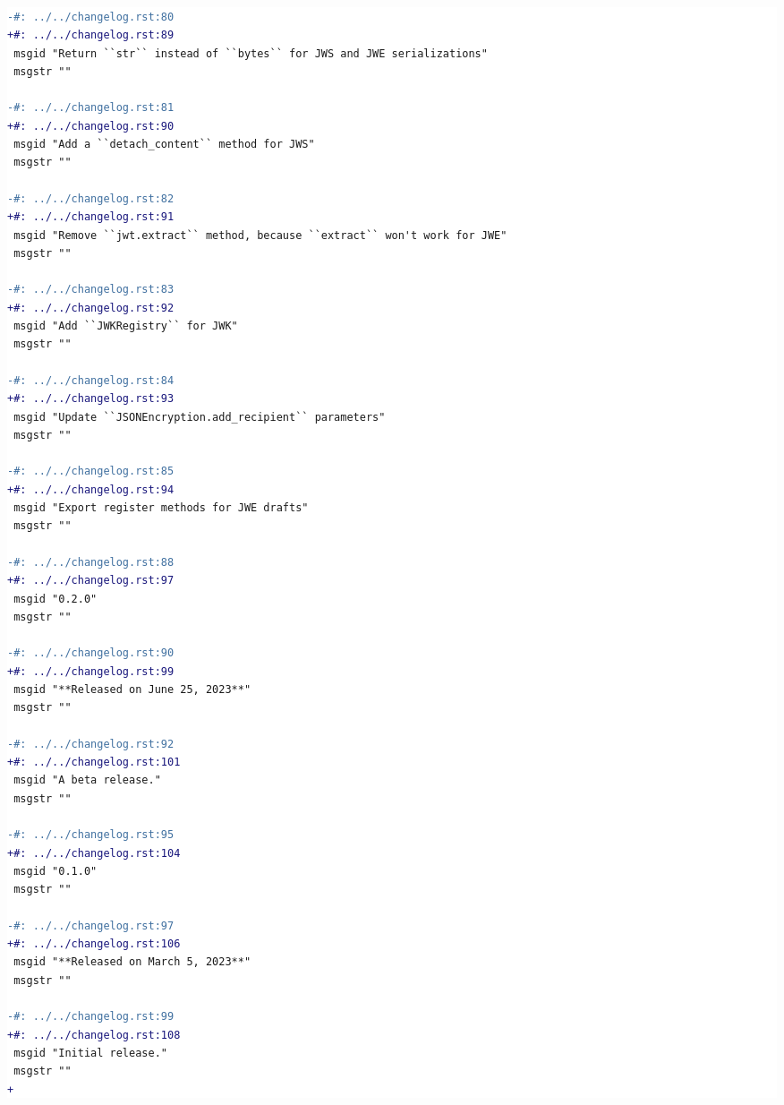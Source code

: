 ```diff
-#: ../../changelog.rst:80
+#: ../../changelog.rst:89
 msgid "Return ``str`` instead of ``bytes`` for JWS and JWE serializations"
 msgstr ""
 
-#: ../../changelog.rst:81
+#: ../../changelog.rst:90
 msgid "Add a ``detach_content`` method for JWS"
 msgstr ""
 
-#: ../../changelog.rst:82
+#: ../../changelog.rst:91
 msgid "Remove ``jwt.extract`` method, because ``extract`` won't work for JWE"
 msgstr ""
 
-#: ../../changelog.rst:83
+#: ../../changelog.rst:92
 msgid "Add ``JWKRegistry`` for JWK"
 msgstr ""
 
-#: ../../changelog.rst:84
+#: ../../changelog.rst:93
 msgid "Update ``JSONEncryption.add_recipient`` parameters"
 msgstr ""
 
-#: ../../changelog.rst:85
+#: ../../changelog.rst:94
 msgid "Export register methods for JWE drafts"
 msgstr ""
 
-#: ../../changelog.rst:88
+#: ../../changelog.rst:97
 msgid "0.2.0"
 msgstr ""
 
-#: ../../changelog.rst:90
+#: ../../changelog.rst:99
 msgid "**Released on June 25, 2023**"
 msgstr ""
 
-#: ../../changelog.rst:92
+#: ../../changelog.rst:101
 msgid "A beta release."
 msgstr ""
 
-#: ../../changelog.rst:95
+#: ../../changelog.rst:104
 msgid "0.1.0"
 msgstr ""
 
-#: ../../changelog.rst:97
+#: ../../changelog.rst:106
 msgid "**Released on March 5, 2023**"
 msgstr ""
 
-#: ../../changelog.rst:99
+#: ../../changelog.rst:108
 msgid "Initial release."
 msgstr ""
+
```
